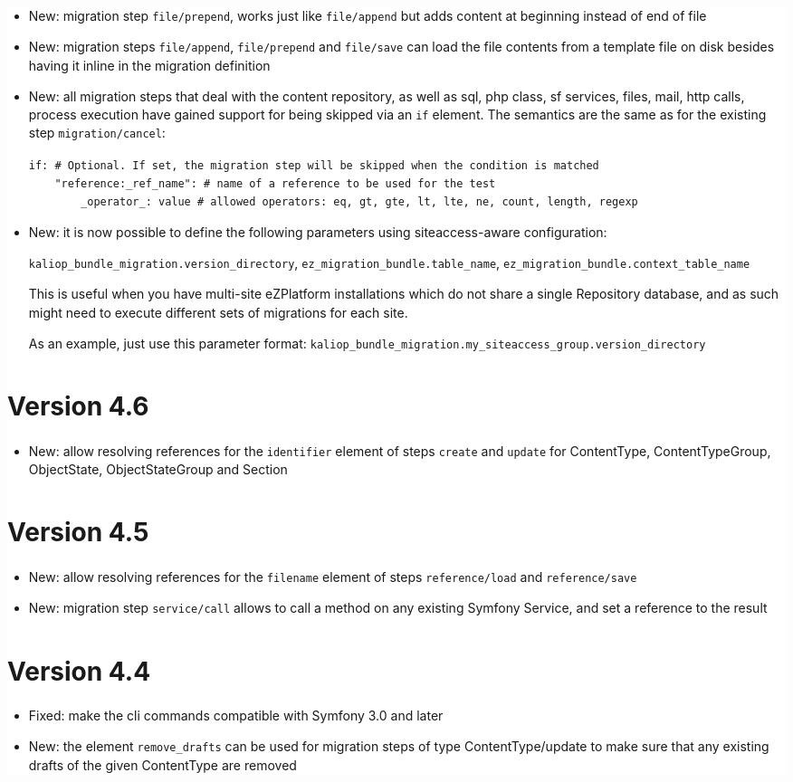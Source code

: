 * New: migration step `file/prepend`, works just like `file/append` but adds content at beginning instead of end of file

* New: migration steps `file/append`, `file/prepend` and `file/save` can load the file contents from a template file on
    disk besides having it inline in the migration definition

* New: all migration steps that deal with the content repository, as well as sql, php class, sf services, files, mail,
    http calls, process execution have gained support for being skipped via an `if` element. The semantics are the same
    as for the existing step `migration/cancel`:

    ```
    if: # Optional. If set, the migration step will be skipped when the condition is matched
        "reference:_ref_name": # name of a reference to be used for the test
            _operator_: value # allowed operators: eq, gt, gte, lt, lte, ne, count, length, regexp
    ```

* New: it is now possible to define the following parameters using siteaccess-aware configuration:

    `kaliop_bundle_migration.version_directory`, `ez_migration_bundle.table_name`, `ez_migration_bundle.context_table_name`

    This is useful when you have multi-site eZPlatform installations which do not share a single Repository database, and
    as such might need to execute different sets of migrations for each site.

    As an example, just use this parameter format: `kaliop_bundle_migration.my_siteaccess_group.version_directory`


Version 4.6
===========

* New: allow resolving references for the `identifier` element of steps `create` and `update` for ContentType,
    ContentTypeGroup, ObjectState, ObjectStateGroup and Section


Version 4.5
===========

* New: allow resolving references for the `filename` element of steps `reference/load` and `reference/save`

* New: migration step `service/call` allows to call a method on any existing Symfony Service, and set a reference to the
    result


Version 4.4
===========

* Fixed: make the cli commands compatible with Symfony 3.0 and later

* New: the element `remove_drafts` can be used for migration steps of type ContentType/update to make sure that any
    existing drafts of the given ContentType are removed
